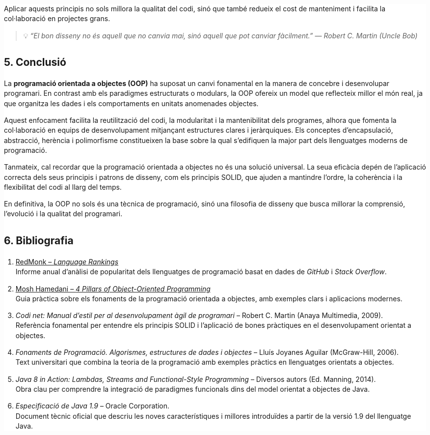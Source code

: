 Aplicar aquests principis no sols millora la qualitat del codi, sinó que també redueix el cost de manteniment i facilita la col·laboració en projectes grans.

> 💡 *“El bon disseny no és aquell que no canvia mai, sinó aquell que pot canviar fàcilment.”* — *Robert C. Martin (Uncle Bob)*

## 5. Conclusió

La **programació orientada a objectes (OOP)** ha suposat un canvi fonamental en la manera de concebre i desenvolupar programari. En contrast amb els paradigmes estructurats o modulars, la OOP ofereix un model que reflecteix millor el món real, ja que organitza les dades i els comportaments en unitats anomenades objectes.

Aquest enfocament facilita la reutilització del codi, la modularitat i la mantenibilitat dels programes, alhora que fomenta la col·laboració en equips de desenvolupament mitjançant estructures clares i jeràrquiques. Els conceptes d’encapsulació, abstracció, herència i polimorfisme constitueixen la base sobre la qual s’edifiquen la major part dels llenguatges moderns de programació.

Tanmateix, cal recordar que la programació orientada a objectes no és una solució universal. La seua eficàcia depén de l’aplicació correcta dels seus principis i patrons de disseny, com els principis SOLID, que ajuden a mantindre l’ordre, la coherència i la flexibilitat del codi al llarg del temps.

En definitiva, la OOP no sols és una tècnica de programació, sinó una filosofia de disseny que busca millorar la comprensió, l’evolució i la qualitat del programari.

## 6. Bibliografia

1. [RedMonk – *Language Rankings*](https://redmonk.com/sogrady/2019/03/20/language-rankings-1-19/)  
   Informe anual d’anàlisi de popularitat dels llenguatges de programació basat en dades de *GitHub* i *Stack Overflow*.

2. [Mosh Hamedani – *4 Pillars of Object-Oriented Programming*](http://codewithmosh.com)  
   Guia pràctica sobre els fonaments de la programació orientada a objectes, amb exemples clars i aplicacions modernes.

3. *Codi net: Manual d’estil per al desenvolupament àgil de programari* – Robert C. Martin (Anaya Multimedia, 2009).  
   Referència fonamental per entendre els principis SOLID i l’aplicació de bones pràctiques en el desenvolupament orientat a objectes.

4. *Fonaments de Programació. Algorismes, estructures de dades i objectes* – Lluís Joyanes Aguilar (McGraw-Hill, 2006).  
   Text universitari que combina la teoria de la programació amb exemples pràctics en llenguatges orientats a objectes.

5. *Java 8 in Action: Lambdas, Streams and Functional-Style Programming* – Diversos autors (Ed. Manning, 2014).  
   Obra clau per comprendre la integració de paradigmes funcionals dins del model orientat a objectes de Java.

6. *Especificació de Java 1.9* – Oracle Corporation.  
   Document tècnic oficial que descriu les noves característiques i millores introduïdes a partir de la versió 1.9 del llenguatge Java.